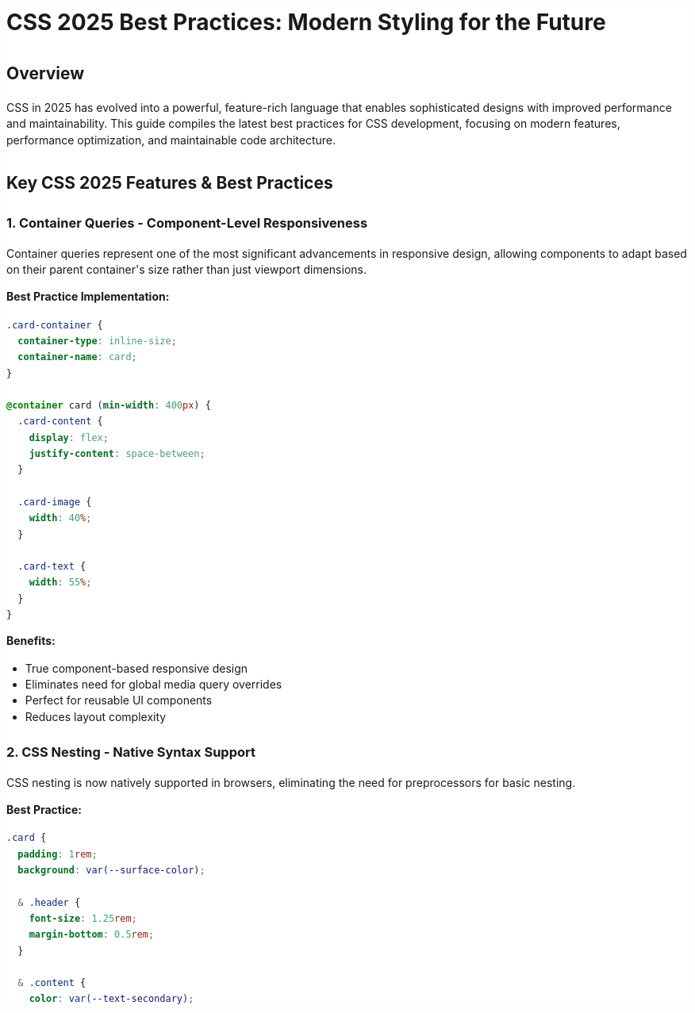 # CSS 2025 Best Practices: Modern Styling for the Future

## Overview

CSS in 2025 has evolved into a powerful, feature-rich language that enables sophisticated designs with improved performance and maintainability. This guide compiles the latest best practices for CSS development, focusing on modern features, performance optimization, and maintainable code architecture.

## Key CSS 2025 Features & Best Practices

### 1. Container Queries - Component-Level Responsiveness

Container queries represent one of the most significant advancements in responsive design, allowing components to adapt based on their parent container's size rather than just viewport dimensions.

**Best Practice Implementation:**
```css
.card-container {
  container-type: inline-size;
  container-name: card;
}

@container card (min-width: 400px) {
  .card-content {
    display: flex;
    justify-content: space-between;
  }

  .card-image {
    width: 40%;
  }

  .card-text {
    width: 55%;
  }
}
```

**Benefits:**
- True component-based responsive design
- Eliminates need for global media query overrides
- Perfect for reusable UI components
- Reduces layout complexity

### 2. CSS Nesting - Native Syntax Support

CSS nesting is now natively supported in browsers, eliminating the need for preprocessors for basic nesting.

**Best Practice:**
```css
.card {
  padding: 1rem;
  background: var(--surface-color);
  
  & .header {
    font-size: 1.25rem;
    margin-bottom: 0.5rem;
  }
  
  & .content {
    color: var(--text-secondary);
```